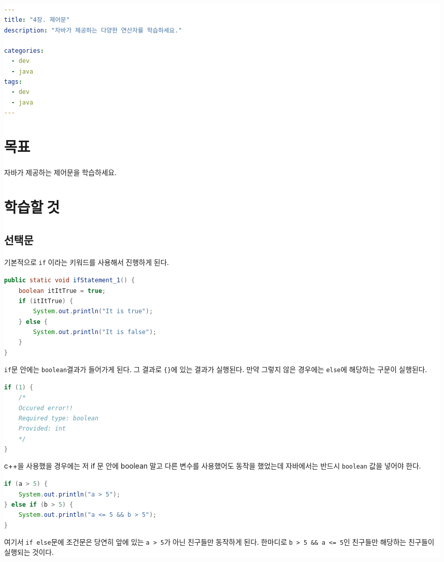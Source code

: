 ```yaml
---
title: "4장. 제어문"
description: "자바가 제공하는 다양한 연산자를 학습하세요."

categories:
  - dev
  - java
tags:
  - dev
  - java
---
```


# 목표
자바가 제공하는 제어문을 학습하세요.

# 학습할 것
## 선택문 
기본적으로 `if` 이라는 키워드를 사용해서 진행하게 된다. 

``` java
public static void ifStatement_1() {
    boolean itItTrue = true;
    if (itItTrue) {
        System.out.println("It is true");
    } else {
        System.out.println("It is false");
    }
}
```
`if`문 안에는 `boolean`결과가 들어가게 된다. 그 결과로 `{}`에 있는 결과가 실행된다. 만약 그렇지 않은 경우에는 `else`에 해당하는 구문이 실행된다.

``` java
if (1) {
    /* 
    Occured error!!
    Required type: boolean
    Provided: int
    */
}
```
c++을 사용했을 경우에는 저 if 문 안에 boolean 말고 다른 변수를 사용했어도 동작을 했었는데 자바에서는 반드시 `boolean` 값을 넣어야 한다.

``` java
if (a > 5) {
    System.out.println("a > 5");
} else if (b > 5) {
    System.out.println("a <= 5 && b > 5");
}
```
여기서 `if else`문에 조건문은 당연히 앞에 있는 `a > 5`가 아닌 친구들만 동작하게 된다. 한마디로 `b > 5 && a <= 5`인 친구들만 해당하는 친구들이 실행되는 것이다.
